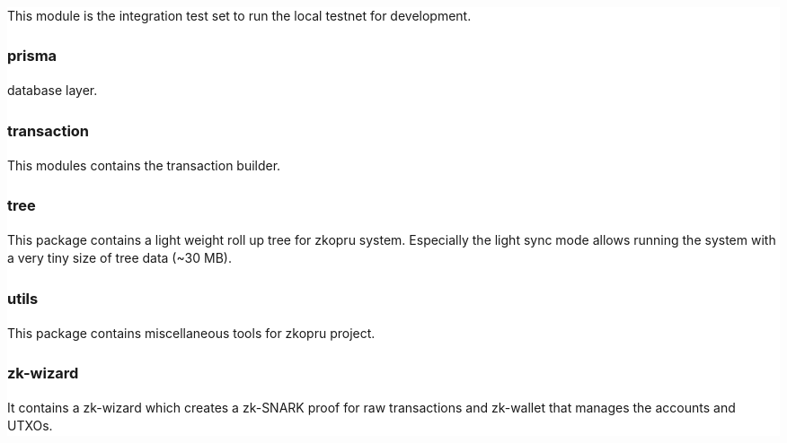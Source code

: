 This module is the integration test set to run the local testnet for development.

### prisma

database layer.

### transaction

This modules contains the transaction builder.

### tree

This package contains a light weight roll up tree for zkopru system. Especially the light sync mode allows running the system with a very tiny size of tree data (~30 MB).

### utils

This package contains miscellaneous tools for zkopru project.

### zk-wizard

It contains a zk-wizard which creates a zk-SNARK proof for raw transactions and zk-wallet that manages the accounts and UTXOs.
